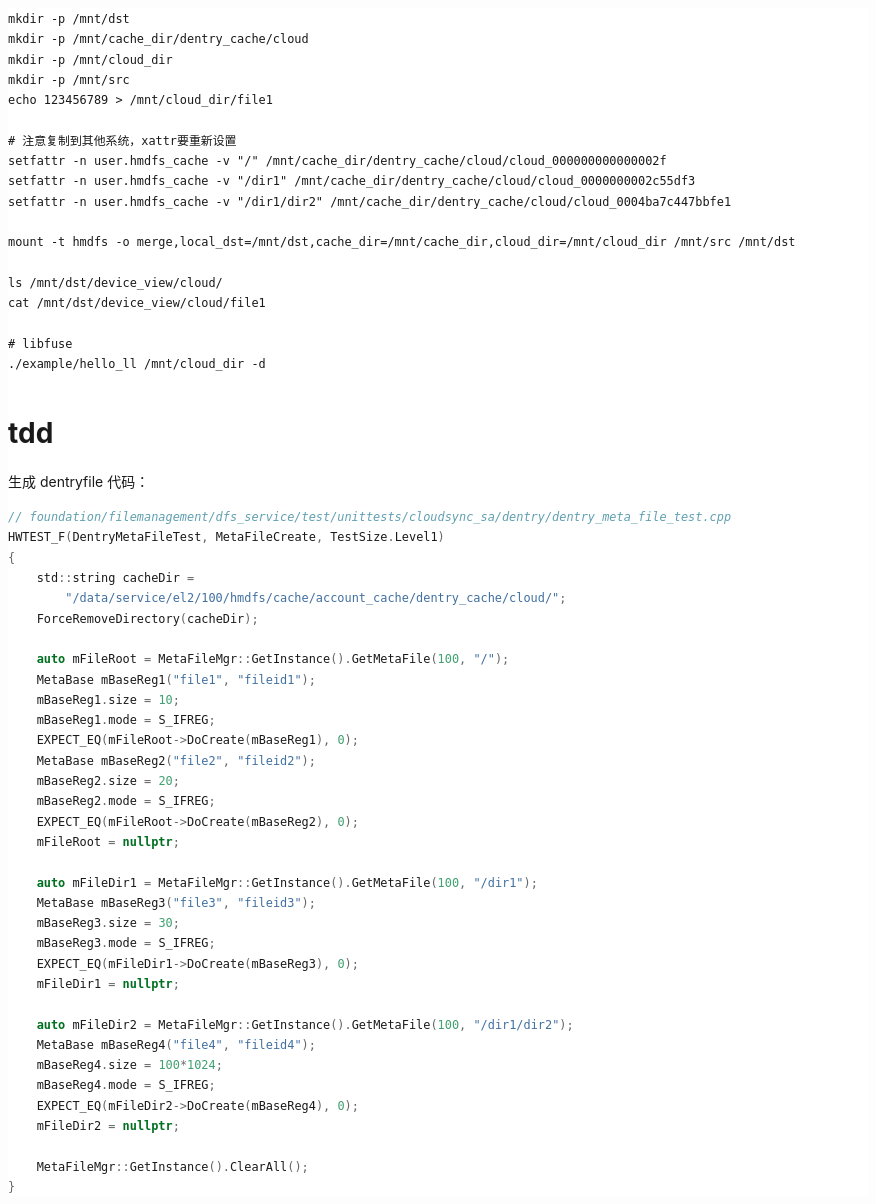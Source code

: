 ```shell
mkdir -p /mnt/dst
mkdir -p /mnt/cache_dir/dentry_cache/cloud
mkdir -p /mnt/cloud_dir
mkdir -p /mnt/src
echo 123456789 > /mnt/cloud_dir/file1

# 注意复制到其他系统，xattr要重新设置
setfattr -n user.hmdfs_cache -v "/" /mnt/cache_dir/dentry_cache/cloud/cloud_000000000000002f
setfattr -n user.hmdfs_cache -v "/dir1" /mnt/cache_dir/dentry_cache/cloud/cloud_0000000002c55df3
setfattr -n user.hmdfs_cache -v "/dir1/dir2" /mnt/cache_dir/dentry_cache/cloud/cloud_0004ba7c447bbfe1

mount -t hmdfs -o merge,local_dst=/mnt/dst,cache_dir=/mnt/cache_dir,cloud_dir=/mnt/cloud_dir /mnt/src /mnt/dst

ls /mnt/dst/device_view/cloud/
cat /mnt/dst/device_view/cloud/file1

# libfuse
./example/hello_ll /mnt/cloud_dir -d
```

# tdd

生成 dentryfile 代码：
```c
// foundation/filemanagement/dfs_service/test/unittests/cloudsync_sa/dentry/dentry_meta_file_test.cpp
HWTEST_F(DentryMetaFileTest, MetaFileCreate, TestSize.Level1)
{
    std::string cacheDir =
        "/data/service/el2/100/hmdfs/cache/account_cache/dentry_cache/cloud/";
    ForceRemoveDirectory(cacheDir);

    auto mFileRoot = MetaFileMgr::GetInstance().GetMetaFile(100, "/");
    MetaBase mBaseReg1("file1", "fileid1");
    mBaseReg1.size = 10;
    mBaseReg1.mode = S_IFREG;
    EXPECT_EQ(mFileRoot->DoCreate(mBaseReg1), 0);
    MetaBase mBaseReg2("file2", "fileid2");
    mBaseReg2.size = 20;
    mBaseReg2.mode = S_IFREG;
    EXPECT_EQ(mFileRoot->DoCreate(mBaseReg2), 0);
    mFileRoot = nullptr;

    auto mFileDir1 = MetaFileMgr::GetInstance().GetMetaFile(100, "/dir1");
    MetaBase mBaseReg3("file3", "fileid3");
    mBaseReg3.size = 30;
    mBaseReg3.mode = S_IFREG;
    EXPECT_EQ(mFileDir1->DoCreate(mBaseReg3), 0);
    mFileDir1 = nullptr;

    auto mFileDir2 = MetaFileMgr::GetInstance().GetMetaFile(100, "/dir1/dir2");
    MetaBase mBaseReg4("file4", "fileid4");
    mBaseReg4.size = 100*1024;
    mBaseReg4.mode = S_IFREG;
    EXPECT_EQ(mFileDir2->DoCreate(mBaseReg4), 0);
    mFileDir2 = nullptr;

    MetaFileMgr::GetInstance().ClearAll();
}
```

